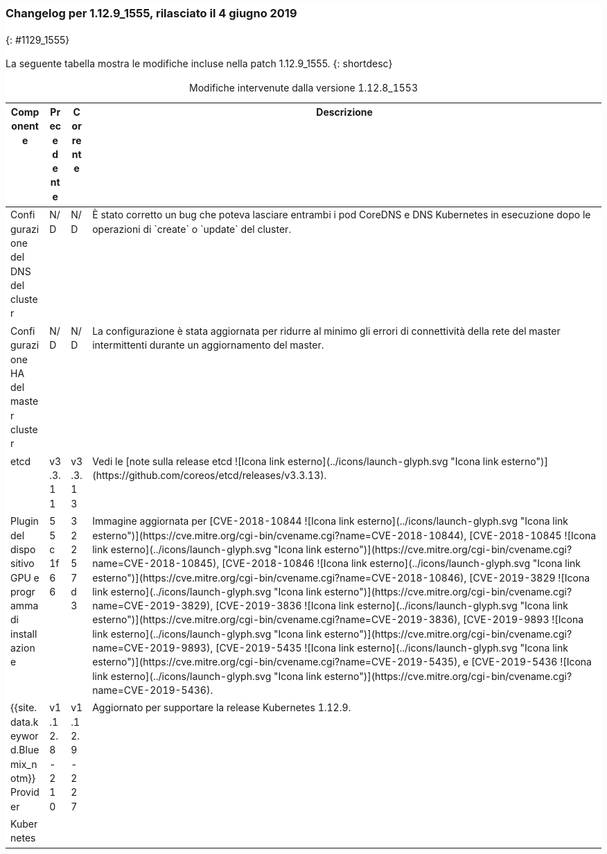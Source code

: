 ### Changelog per 1.12.9_1555, rilasciato il 4 giugno 2019
{: #1129_1555}

La seguente tabella mostra le modifiche incluse nella patch 1.12.9_1555.
{: shortdesc}

<table summary="Modifiche intervenute dalla versione 1.12.8_1553">
<caption>Modifiche intervenute dalla versione 1.12.8_1553</caption>
<thead>
<tr>
<th>Componente</th>
<th>Precedente</th>
<th>Corrente</th>
<th>Descrizione</th>
</tr>
</thead>
<tbody>
<tr>
<td>Configurazione del DNS del cluster</td>
<td>N/D</td>
<td>N/D</td>
<td>È stato corretto un bug che poteva lasciare entrambi i pod CoreDNS e DNS Kubernetes in esecuzione dopo le operazioni di `create` o `update` del cluster.</td>
</tr>
<tr>
<td>Configurazione HA del master cluster</td>
<td>N/D</td>
<td>N/D</td>
<td>La configurazione è stata aggiornata per ridurre al minimo gli errori di connettività della rete del master intermittenti durante un aggiornamento del master.</td>
</tr>
<tr>
<td>etcd</td>
<td>v3.3.11</td>
<td>v3.3.13</td>
<td>Vedi le [note sulla release etcd ![Icona link esterno](../icons/launch-glyph.svg "Icona link esterno")](https://github.com/coreos/etcd/releases/v3.3.13).</td>
</tr>
<tr>
<td>Plugin del dispositivo GPU e programma di installazione</td>
<td>55c1f66</td>
<td>32257d3</td>
<td>Immagine aggiornata per [CVE-2018-10844 ![Icona link esterno](../icons/launch-glyph.svg "Icona link esterno")](https://cve.mitre.org/cgi-bin/cvename.cgi?name=CVE-2018-10844), [CVE-2018-10845 ![Icona link esterno](../icons/launch-glyph.svg "Icona link esterno")](https://cve.mitre.org/cgi-bin/cvename.cgi?name=CVE-2018-10845), [CVE-2018-10846 ![Icona link esterno](../icons/launch-glyph.svg "Icona link esterno")](https://cve.mitre.org/cgi-bin/cvename.cgi?name=CVE-2018-10846), [CVE-2019-3829 ![Icona link esterno](../icons/launch-glyph.svg "Icona link esterno")](https://cve.mitre.org/cgi-bin/cvename.cgi?name=CVE-2019-3829), [CVE-2019-3836 ![Icona link esterno](../icons/launch-glyph.svg "Icona link esterno")](https://cve.mitre.org/cgi-bin/cvename.cgi?name=CVE-2019-3836), [CVE-2019-9893 ![Icona link esterno](../icons/launch-glyph.svg "Icona link esterno")](https://cve.mitre.org/cgi-bin/cvename.cgi?name=CVE-2019-9893), [CVE-2019-5435 ![Icona link esterno](../icons/launch-glyph.svg "Icona link esterno")](https://cve.mitre.org/cgi-bin/cvename.cgi?name=CVE-2019-5435), e [CVE-2019-5436 ![Icona link esterno](../icons/launch-glyph.svg "Icona link esterno")](https://cve.mitre.org/cgi-bin/cvename.cgi?name=CVE-2019-5436).</td>
</tr>
<tr>
<td>{{site.data.keyword.Bluemix_notm}} Provider</td>
<td>v1.12.8-210</td>
<td>v1.12.9-227</td>
<td>Aggiornato per supportare la release Kubernetes 1.12.9.</td>
</tr>
<tr>
<td>Kubernetes</td>